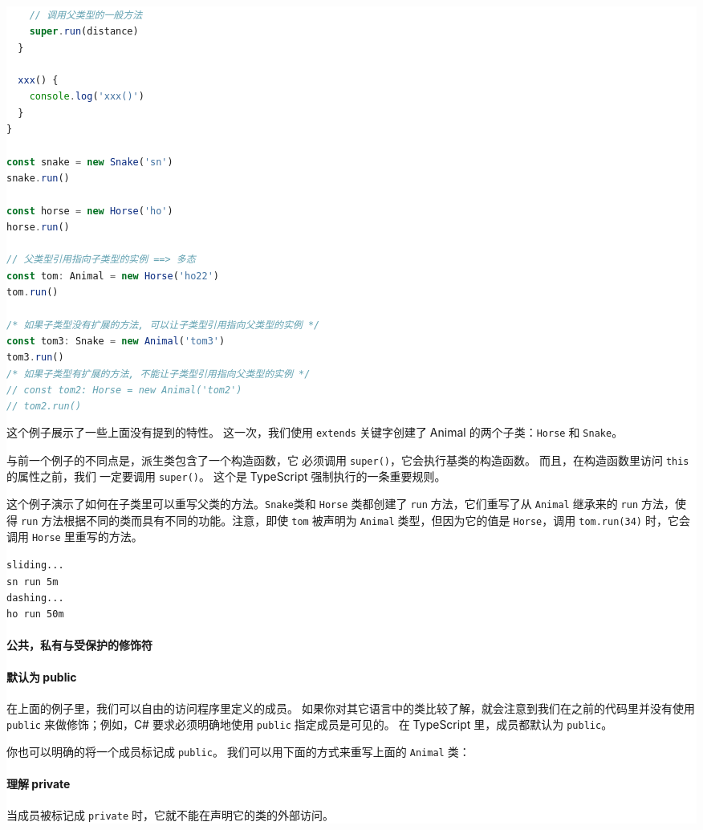 ```typescript
    // 调用父类型的一般方法
    super.run(distance)
  }

  xxx() {
    console.log('xxx()')
  }
}

const snake = new Snake('sn')
snake.run()

const horse = new Horse('ho')
horse.run()

// 父类型引用指向子类型的实例 ==> 多态
const tom: Animal = new Horse('ho22')
tom.run()

/* 如果子类型没有扩展的方法, 可以让子类型引用指向父类型的实例 */
const tom3: Snake = new Animal('tom3')
tom3.run()
/* 如果子类型有扩展的方法, 不能让子类型引用指向父类型的实例 */
// const tom2: Horse = new Animal('tom2')
// tom2.run()
```

这个例子展示了一些上面没有提到的特性。 这一次，我们使用 `extends` 关键字创建了 Animal 的两个子类：`Horse` 和 `Snake`。

与前一个例子的不同点是，派生类包含了一个构造函数，它 必须调用 `super()`，它会执行基类的构造函数。 而且，在构造函数里访问 `this` 的属性之前，我们 一定要调用 `super()`。 这个是 TypeScript 强制执行的一条重要规则。

这个例子演示了如何在子类里可以重写父类的方法。`Snake`类和 `Horse` 类都创建了 `run` 方法，它们重写了从 `Animal` 继承来的 `run` 方法，使得 `run` 方法根据不同的类而具有不同的功能。注意，即使 `tom` 被声明为 `Animal` 类型，但因为它的值是 `Horse`，调用 `tom.run(34)` 时，它会调用 `Horse` 里重写的方法。

```bash
sliding...
sn run 5m
dashing...
ho run 50m
```

#### 公共，私有与受保护的修饰符

#### 默认为 public

在上面的例子里，我们可以自由的访问程序里定义的成员。 如果你对其它语言中的类比较了解，就会注意到我们在之前的代码里并没有使用 `public` 来做修饰；例如，C# 要求必须明确地使用 `public` 指定成员是可见的。 在 TypeScript 里，成员都默认为 `public`。

你也可以明确的将一个成员标记成 `public`。 我们可以用下面的方式来重写上面的 `Animal` 类：

#### 理解 private

当成员被标记成 `private` 时，它就不能在声明它的类的外部访问。
